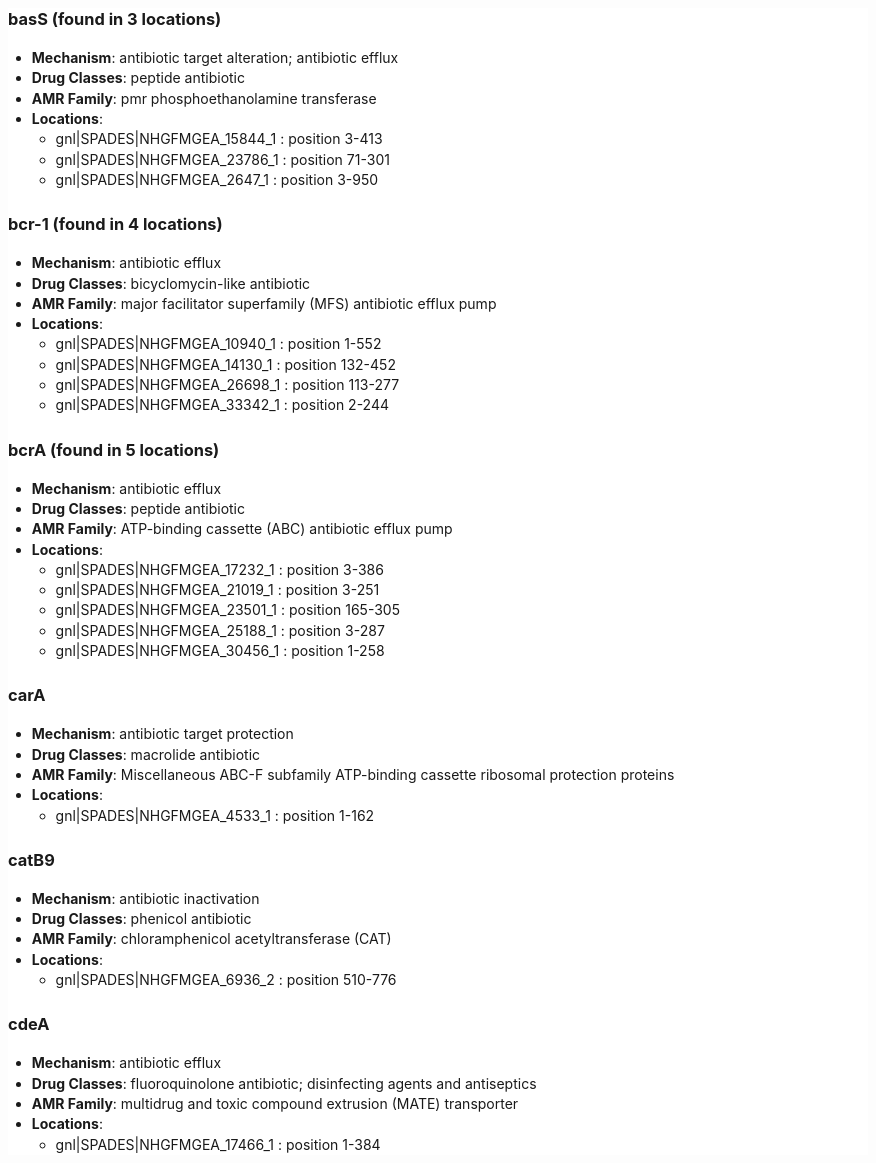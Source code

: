 ### basS (found in 3 locations)
- **Mechanism**: antibiotic target alteration; antibiotic efflux
- **Drug Classes**: peptide antibiotic
- **AMR Family**: pmr phosphoethanolamine transferase
- **Locations**:
  - gnl|SPADES|NHGFMGEA_15844_1 : position 3-413
  - gnl|SPADES|NHGFMGEA_23786_1 : position 71-301
  - gnl|SPADES|NHGFMGEA_2647_1 : position 3-950

### bcr-1 (found in 4 locations)
- **Mechanism**: antibiotic efflux
- **Drug Classes**: bicyclomycin-like antibiotic
- **AMR Family**: major facilitator superfamily (MFS) antibiotic efflux pump
- **Locations**:
  - gnl|SPADES|NHGFMGEA_10940_1 : position 1-552
  - gnl|SPADES|NHGFMGEA_14130_1 : position 132-452
  - gnl|SPADES|NHGFMGEA_26698_1 : position 113-277
  - gnl|SPADES|NHGFMGEA_33342_1 : position 2-244

### bcrA (found in 5 locations)
- **Mechanism**: antibiotic efflux
- **Drug Classes**: peptide antibiotic
- **AMR Family**: ATP-binding cassette (ABC) antibiotic efflux pump
- **Locations**:
  - gnl|SPADES|NHGFMGEA_17232_1 : position 3-386
  - gnl|SPADES|NHGFMGEA_21019_1 : position 3-251
  - gnl|SPADES|NHGFMGEA_23501_1 : position 165-305
  - gnl|SPADES|NHGFMGEA_25188_1 : position 3-287
  - gnl|SPADES|NHGFMGEA_30456_1 : position 1-258

### carA
- **Mechanism**: antibiotic target protection
- **Drug Classes**: macrolide antibiotic
- **AMR Family**: Miscellaneous ABC-F subfamily ATP-binding cassette ribosomal protection proteins
- **Locations**:
  - gnl|SPADES|NHGFMGEA_4533_1 : position 1-162

### catB9
- **Mechanism**: antibiotic inactivation
- **Drug Classes**: phenicol antibiotic
- **AMR Family**: chloramphenicol acetyltransferase (CAT)
- **Locations**:
  - gnl|SPADES|NHGFMGEA_6936_2 : position 510-776

### cdeA
- **Mechanism**: antibiotic efflux
- **Drug Classes**: fluoroquinolone antibiotic; disinfecting agents and antiseptics
- **AMR Family**: multidrug and toxic compound extrusion (MATE) transporter
- **Locations**:
  - gnl|SPADES|NHGFMGEA_17466_1 : position 1-384

